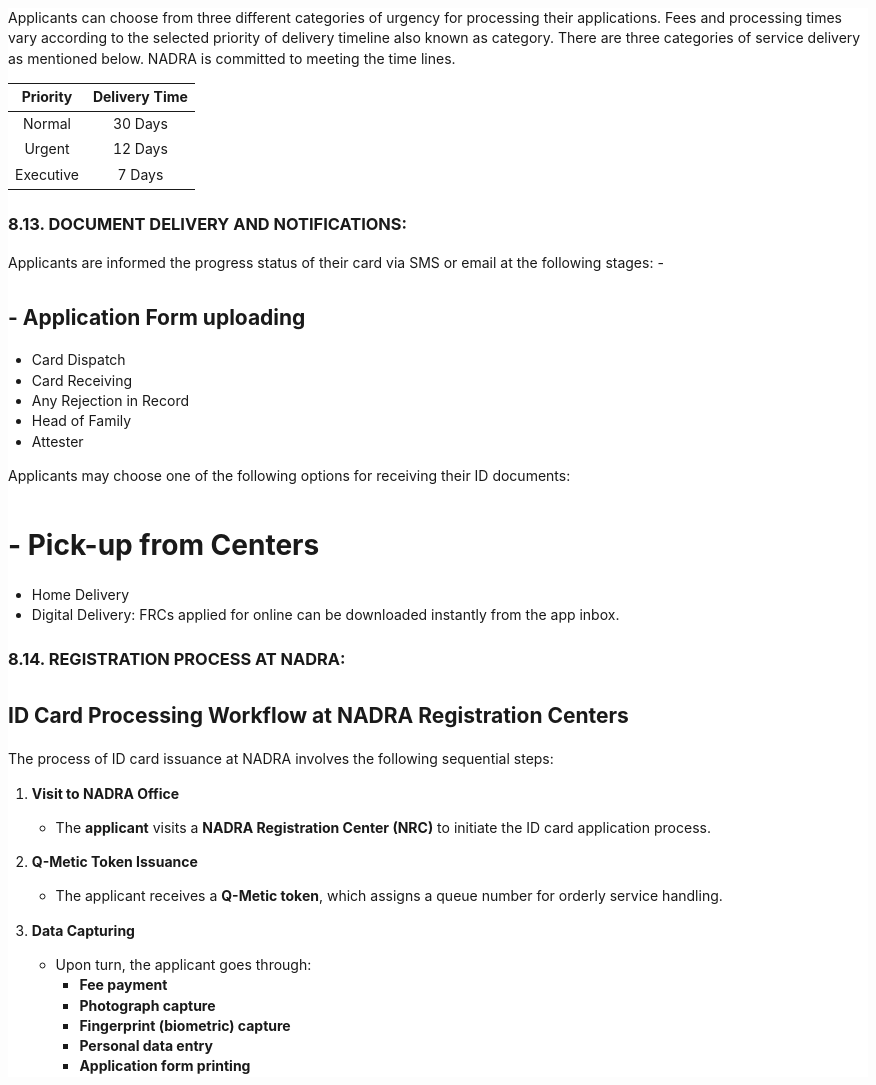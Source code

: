 Applicants can choose from three different categories of urgency for processing their applications. Fees and processing times vary according to the selected priority of delivery timeline also known as category. There are three categories of service delivery as mentioned below. NADRA is committed to meeting the time lines.

| Priority | Delivery Time |
| :--: | :--: |
| Normal | 30 Days |
| Urgent | 12 Days |
| Executive | 7 Days |

### 8.13. DOCUMENT DELIVERY AND NOTIFICATIONS:

Applicants are informed the progress status of their card via SMS or email at the following stages: -

## - Application Form uploading

- Card Dispatch
- Card Receiving
- Any Rejection in Record
- Head of Family
- Attester

Applicants may choose one of the following options for receiving their ID documents:

# - Pick-up from Centers 

- Home Delivery
- Digital Delivery: FRCs applied for online can be downloaded instantly from the app inbox.


### 8.14. REGISTRATION PROCESS AT NADRA:

## ID Card Processing Workflow at NADRA Registration Centers

The process of ID card issuance at NADRA involves the following sequential steps:

1. **Visit to NADRA Office**
   - The **applicant** visits a **NADRA Registration Center (NRC)** to initiate the ID card application process.

2. **Q-Metic Token Issuance**
   - The applicant receives a **Q-Metic token**, which assigns a queue number for orderly service handling.

3. **Data Capturing**
   - Upon turn, the applicant goes through:
     - **Fee payment**
     - **Photograph capture**
     - **Fingerprint (biometric) capture**
     - **Personal data entry**
     - **Application form printing**
